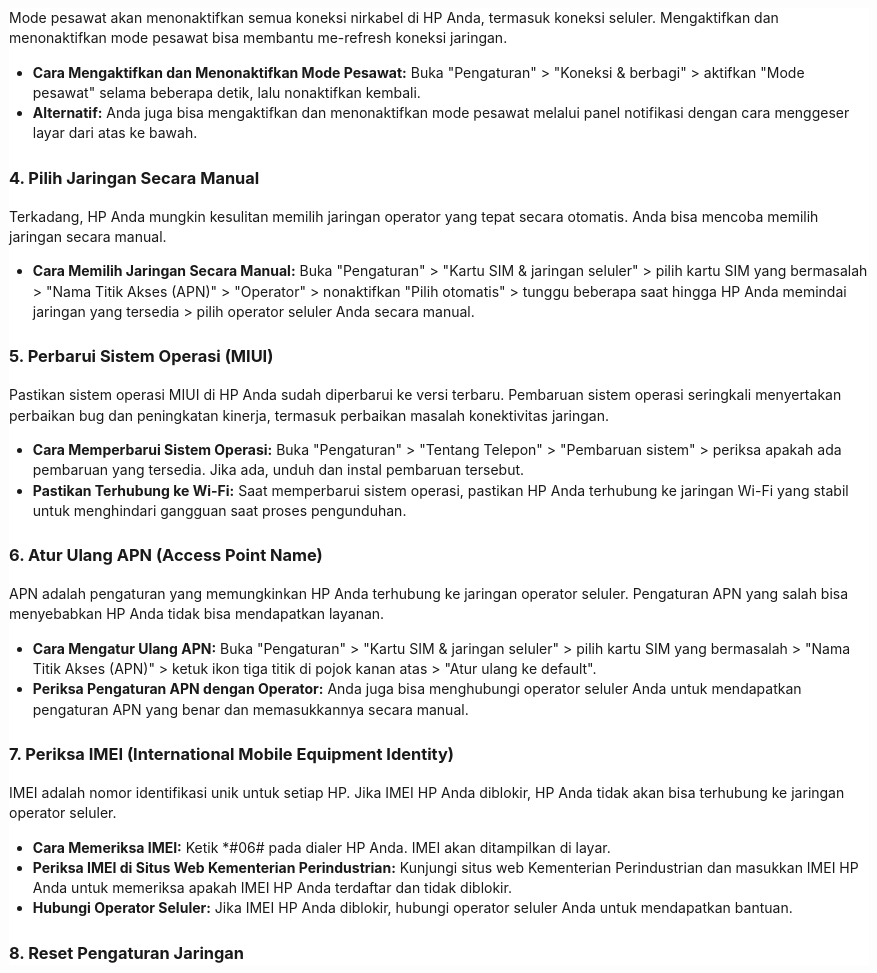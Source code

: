 Mode pesawat akan menonaktifkan semua koneksi nirkabel di HP Anda, termasuk koneksi seluler. Mengaktifkan dan menonaktifkan mode pesawat bisa membantu me-refresh koneksi jaringan.

- **Cara Mengaktifkan dan Menonaktifkan Mode Pesawat:** Buka "Pengaturan" > "Koneksi & berbagi" > aktifkan "Mode pesawat" selama beberapa detik, lalu nonaktifkan kembali.
- **Alternatif:** Anda juga bisa mengaktifkan dan menonaktifkan mode pesawat melalui panel notifikasi dengan cara menggeser layar dari atas ke bawah.

### 4\. Pilih Jaringan Secara Manual

Terkadang, HP Anda mungkin kesulitan memilih jaringan operator yang tepat secara otomatis. Anda bisa mencoba memilih jaringan secara manual.

- **Cara Memilih Jaringan Secara Manual:** Buka "Pengaturan" > "Kartu SIM & jaringan seluler" > pilih kartu SIM yang bermasalah > "Nama Titik Akses (APN)" > "Operator" > nonaktifkan "Pilih otomatis" > tunggu beberapa saat hingga HP Anda memindai jaringan yang tersedia > pilih operator seluler Anda secara manual.

### 5\. Perbarui Sistem Operasi (MIUI)

Pastikan sistem operasi MIUI di HP Anda sudah diperbarui ke versi terbaru. Pembaruan sistem operasi seringkali menyertakan perbaikan bug dan peningkatan kinerja, termasuk perbaikan masalah konektivitas jaringan.

- **Cara Memperbarui Sistem Operasi:** Buka "Pengaturan" > "Tentang Telepon" > "Pembaruan sistem" > periksa apakah ada pembaruan yang tersedia. Jika ada, unduh dan instal pembaruan tersebut.
- **Pastikan Terhubung ke Wi-Fi:** Saat memperbarui sistem operasi, pastikan HP Anda terhubung ke jaringan Wi-Fi yang stabil untuk menghindari gangguan saat proses pengunduhan.

### 6\. Atur Ulang APN (Access Point Name)

APN adalah pengaturan yang memungkinkan HP Anda terhubung ke jaringan operator seluler. Pengaturan APN yang salah bisa menyebabkan HP Anda tidak bisa mendapatkan layanan.

- **Cara Mengatur Ulang APN:** Buka "Pengaturan" > "Kartu SIM & jaringan seluler" > pilih kartu SIM yang bermasalah > "Nama Titik Akses (APN)" > ketuk ikon tiga titik di pojok kanan atas > "Atur ulang ke default".
- **Periksa Pengaturan APN dengan Operator:** Anda juga bisa menghubungi operator seluler Anda untuk mendapatkan pengaturan APN yang benar dan memasukkannya secara manual.

### 7\. Periksa IMEI (International Mobile Equipment Identity)

IMEI adalah nomor identifikasi unik untuk setiap HP. Jika IMEI HP Anda diblokir, HP Anda tidak akan bisa terhubung ke jaringan operator seluler.

- **Cara Memeriksa IMEI:** Ketik \*#06# pada dialer HP Anda. IMEI akan ditampilkan di layar.
- **Periksa IMEI di Situs Web Kementerian Perindustrian:** Kunjungi situs web Kementerian Perindustrian dan masukkan IMEI HP Anda untuk memeriksa apakah IMEI HP Anda terdaftar dan tidak diblokir.
- **Hubungi Operator Seluler:** Jika IMEI HP Anda diblokir, hubungi operator seluler Anda untuk mendapatkan bantuan.

### 8\. Reset Pengaturan Jaringan
